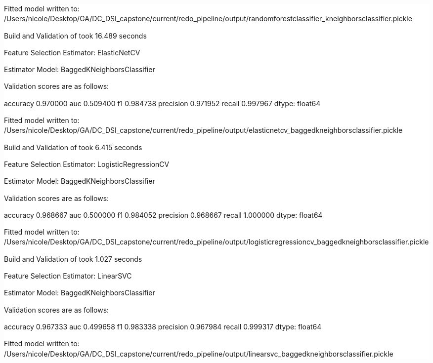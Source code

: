 Fitted model written to:
/Users/nicole/Desktop/GA/DC_DSI_capstone/current/redo_pipeline/output/randomforestclassifier_kneighborsclassifier.pickle

Build and Validation of took 16.489 seconds

Feature Selection Estimator: ElasticNetCV

Estimator Model: BaggedKNeighborsClassifier

Validation scores are as follows:

accuracy     0.970000
auc          0.509400
f1           0.984738
precision    0.971952
recall       0.997967
dtype: float64

Fitted model written to:
/Users/nicole/Desktop/GA/DC_DSI_capstone/current/redo_pipeline/output/elasticnetcv_baggedkneighborsclassifier.pickle

Build and Validation of took 6.415 seconds

Feature Selection Estimator: LogisticRegressionCV

Estimator Model: BaggedKNeighborsClassifier

Validation scores are as follows:

accuracy     0.968667
auc          0.500000
f1           0.984052
precision    0.968667
recall       1.000000
dtype: float64

Fitted model written to:
/Users/nicole/Desktop/GA/DC_DSI_capstone/current/redo_pipeline/output/logisticregressioncv_baggedkneighborsclassifier.pickle

Build and Validation of took 1.027 seconds

Feature Selection Estimator: LinearSVC

Estimator Model: BaggedKNeighborsClassifier

Validation scores are as follows:

accuracy     0.967333
auc          0.499658
f1           0.983338
precision    0.967984
recall       0.999317
dtype: float64

Fitted model written to:
/Users/nicole/Desktop/GA/DC_DSI_capstone/current/redo_pipeline/output/linearsvc_baggedkneighborsclassifier.pickle
